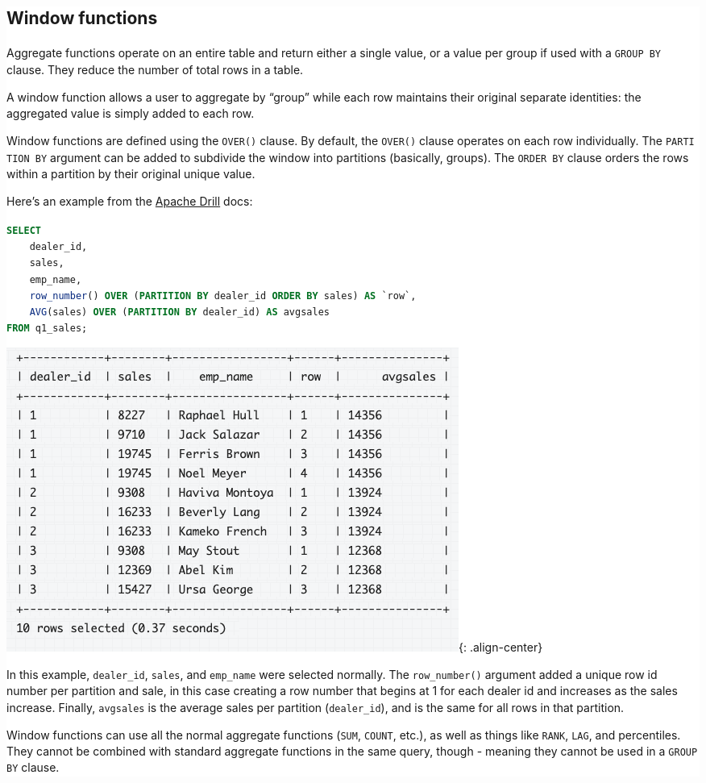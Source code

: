 
## Window functions

Aggregate functions operate on an entire table and return either a single value, or a value per group if used with a `GROUP BY` clause. They reduce the number of total rows in a table. 

A window function allows a user to aggregate by “group” while each row maintains their original separate identities: the aggregated value is simply added to each row. 

Window functions are defined using the `OVER()` clause. By default, the `OVER()` clause operates on each row individually. The `PARTITION BY` argument can be added to subdivide the window into partitions (basically, groups). The `ORDER BY` clause orders the rows within a partition by their original unique value.

Here’s an example from the [Apache Drill](http://drill.apache.org/docs/sql-window-functions-introduction/) docs:

```sql
SELECT 
	dealer_id, 
	sales, 
	emp_name, 
	row_number() OVER (PARTITION BY dealer_id ORDER BY sales) AS `row`, 
	AVG(sales) OVER (PARTITION BY dealer_id) AS avgsales 
FROM q1_sales;
```

![image-center](/images/sql_advanced/window_function.png){: .align-center}

In this example, `dealer_id`, `sales`, and `emp_name` were selected normally. The `row_number()` argument added a unique row id number per partition and sale, in this case creating a row number that begins at 1 for each dealer id and increases as the sales increase.  Finally, `avgsales` is the average sales per partition (`dealer_id`), and is the same for all rows in that partition. 

Window functions can use all the normal aggregate functions (`SUM`, `COUNT`, etc.), as well as things like `RANK`, `LAG`, and percentiles. They cannot be combined with standard aggregate functions in the same query, though - meaning they cannot be used in a `GROUP BY` clause.
